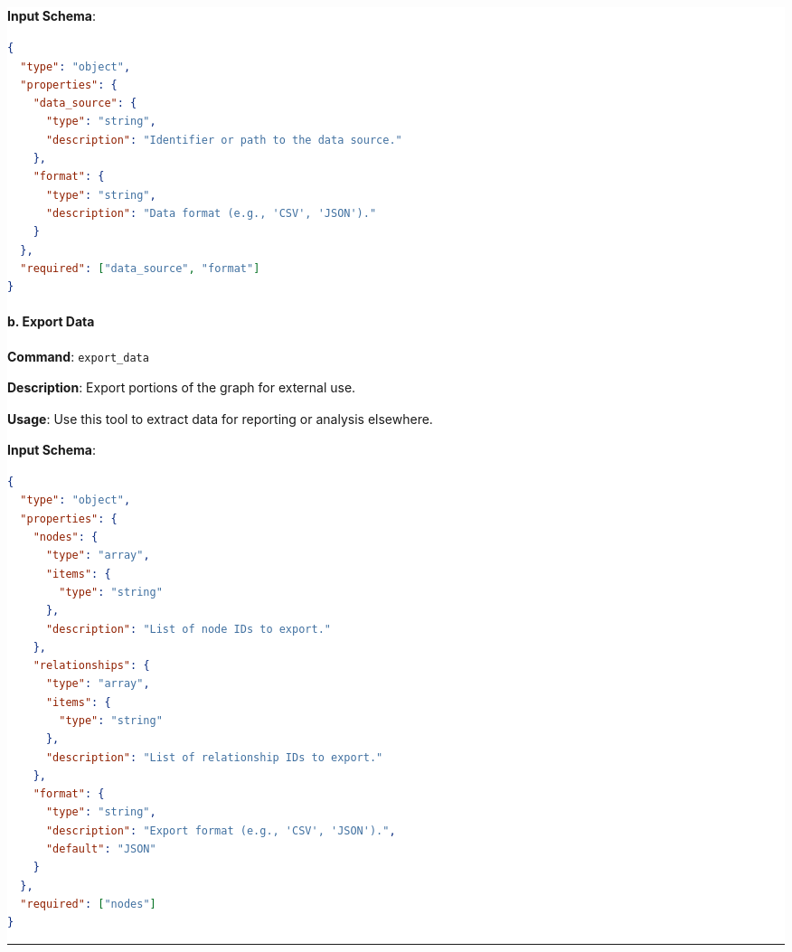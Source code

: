 **Input Schema**:

```json
{
  "type": "object",
  "properties": {
    "data_source": {
      "type": "string",
      "description": "Identifier or path to the data source."
    },
    "format": {
      "type": "string",
      "description": "Data format (e.g., 'CSV', 'JSON')."
    }
  },
  "required": ["data_source", "format"]
}
```

#### **b. Export Data**

**Command**: `export_data`

**Description**: Export portions of the graph for external use.

**Usage**: Use this tool to extract data for reporting or analysis elsewhere.

**Input Schema**:

```json
{
  "type": "object",
  "properties": {
    "nodes": {
      "type": "array",
      "items": {
        "type": "string"
      },
      "description": "List of node IDs to export."
    },
    "relationships": {
      "type": "array",
      "items": {
        "type": "string"
      },
      "description": "List of relationship IDs to export."
    },
    "format": {
      "type": "string",
      "description": "Export format (e.g., 'CSV', 'JSON').",
      "default": "JSON"
    }
  },
  "required": ["nodes"]
}
```

---